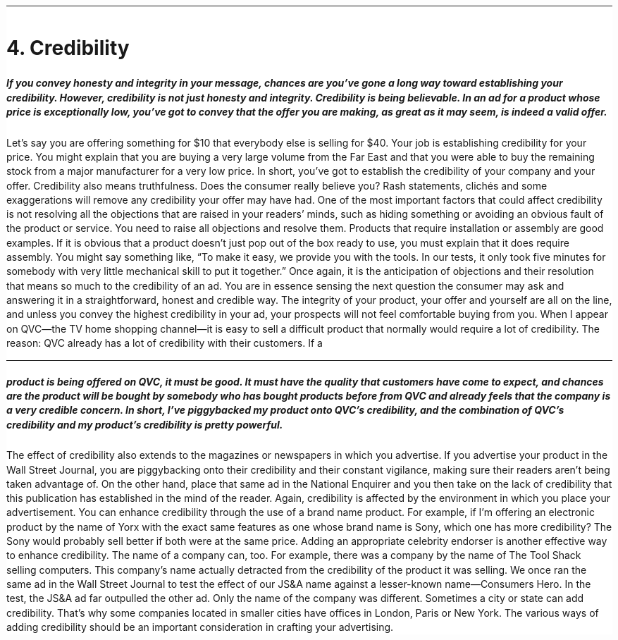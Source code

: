 ####

-----

# 4. Credibility

##### If you convey honesty and integrity in your message, chances are you’ve gone a long way toward establishing your credibility. However, credibility is not just honesty and integrity. Credibility is being believable. In an ad for a product whose price is exceptionally low, you’ve got to convey that the offer you are making, as great as it may seem, is indeed a valid offer.
 Let’s say you are offering something for $10 that everybody else is selling for $40. Your job is establishing credibility for your price. You might explain that you are buying a very large volume from the Far East and that you were able to buy the remaining stock from a major manufacturer for a very low price. In short, you’ve got to establish the credibility of your company and your offer.
 Credibility also means truthfulness. Does the consumer really believe you? Rash statements, clichés and some exaggerations will remove any credibility your offer may have had.
 One of the most important factors that could affect credibility is not resolving all the objections that are raised in your readers’ minds, such as hiding something or avoiding an obvious fault of the product or service. You need to raise all objections and resolve them.
 Products that require installation or assembly are good examples. If it is obvious that a product doesn’t just pop out of the box ready to use, you must explain that it does require assembly. You might say something like, “To make it easy, we provide you with the tools. In our tests, it only took five minutes for somebody with very little mechanical skill to put it together.” Once again, it is the anticipation of objections and their resolution that means so much to the credibility of an ad.
 You are in essence sensing the next question the consumer may ask and answering it in a straightforward, honest and credible way. The integrity of your product, your offer and yourself are all on the line, and unless you convey the highest credibility in your ad, your prospects will not feel comfortable buying from you.
 When I appear on QVC—the TV home shopping channel—it is easy to sell a difficult product that normally would require a lot of credibility. The reason: QVC already has a lot of credibility with their customers. If a

-----

##### product is being offered on QVC, it must be good. It must have the quality that customers have come to expect, and chances are the product will be bought by somebody who has bought products before from QVC and already feels that the company is a very credible concern. In short, I’ve piggybacked my product onto QVC’s credibility, and the combination of QVC’s credibility and my product’s credibility is pretty powerful.
 The effect of credibility also extends to the magazines or newspapers in which you advertise. If you advertise your product in the Wall Street Journal, you are piggybacking onto their credibility and their constant vigilance, making sure their readers aren’t being taken advantage of. On the other hand, place that same ad in the National Enquirer and you then take on the lack of credibility that this publication has established in the mind of the reader. Again, credibility is affected by the environment in which you place your advertisement.
 You can enhance credibility through the use of a brand name product. For example, if I’m offering an electronic product by the name of Yorx with the exact same features as one whose brand name is Sony, which one has more credibility? The Sony would probably sell better if both were at the same price.
 Adding an appropriate celebrity endorser is another effective way to enhance credibility. The name of a company can, too. For example, there was a company by the name of The Tool Shack selling computers. This company’s name actually detracted from the credibility of the product it was selling. We once ran the same ad in the Wall Street Journal to test the effect of our JS&A name against a lesser-known name—Consumers Hero. In the test, the JS&A ad far outpulled the other ad. Only the name of the company was different. Sometimes a city or state can add credibility. That’s why some companies located in smaller cities have offices in London, Paris or New York. The various ways of adding credibility should be an important consideration in crafting your advertising.
